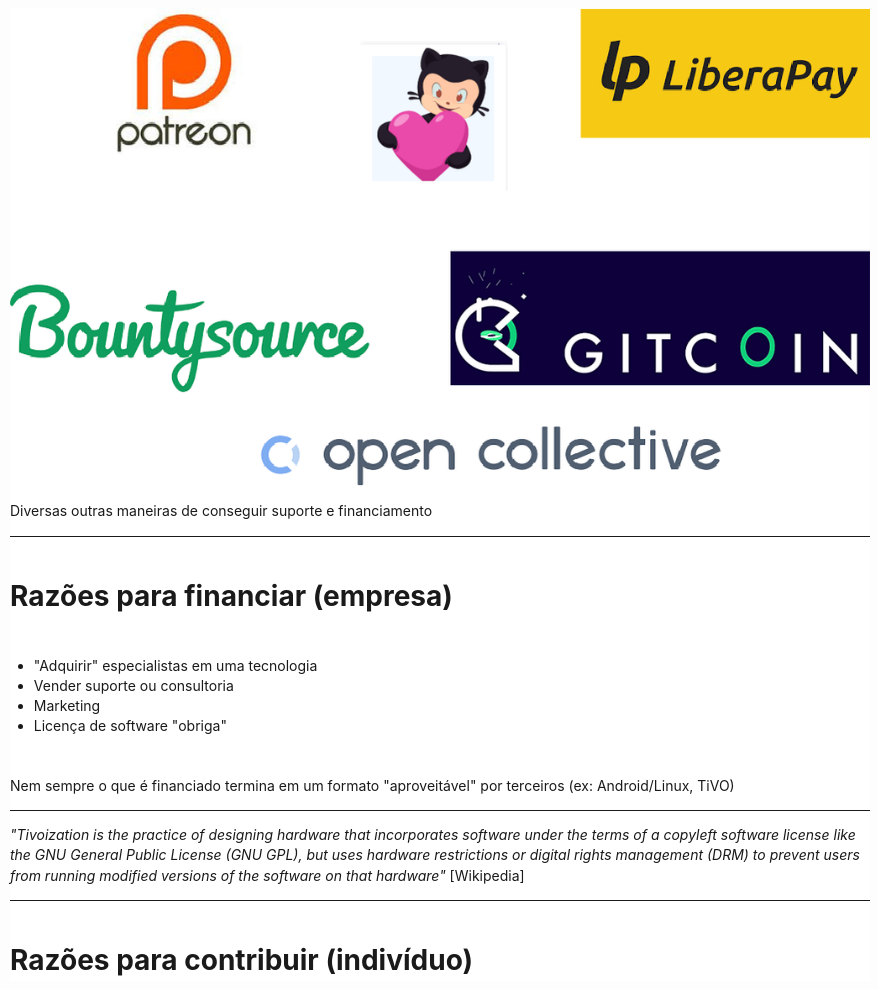 ![height:500px](fontes-fundos.png)
Diversas outras maneiras de conseguir suporte e financiamento


---
# Razões para financiar (empresa)
#
- "Adquirir" especialistas em uma tecnologia
- Vender suporte ou consultoria
- Marketing
- Licença de software "obriga" 
#
#

Nem sempre o que é financiado termina em um formato "aproveitável" por terceiros (ex: Android/Linux, TiVO)

---

*"Tivoization is the practice of designing hardware that incorporates software under the terms of a copyleft software license like the GNU General Public License (GNU GPL), but uses hardware restrictions or digital rights management (DRM) to prevent users from running modified versions of the software on that hardware"* [Wikipedia]

---
# Razões para contribuir (indivíduo)
